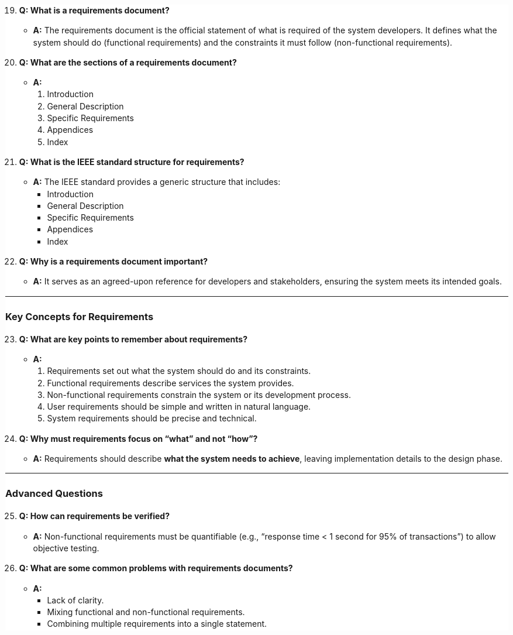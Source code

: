 19. **Q: What is a requirements document?**
    - **A:** The requirements document is the official statement of what is required of the system developers. It defines what the system should do (functional requirements) and the constraints it must follow (non-functional requirements).

20. **Q: What are the sections of a requirements document?**
    - **A:** 
      1. Introduction
      2. General Description
      3. Specific Requirements
      4. Appendices
      5. Index

21. **Q: What is the IEEE standard structure for requirements?**
    - **A:** The IEEE standard provides a generic structure that includes:
      - Introduction
      - General Description
      - Specific Requirements
      - Appendices
      - Index

22. **Q: Why is a requirements document important?**
    - **A:** It serves as an agreed-upon reference for developers and stakeholders, ensuring the system meets its intended goals.

---

### **Key Concepts for Requirements**

23. **Q: What are key points to remember about requirements?**
    - **A:** 
      1. Requirements set out what the system should do and its constraints.
      2. Functional requirements describe services the system provides.
      3. Non-functional requirements constrain the system or its development process.
      4. User requirements should be simple and written in natural language.
      5. System requirements should be precise and technical.

24. **Q: Why must requirements focus on “what” and not “how”?**
    - **A:** Requirements should describe **what the system needs to achieve**, leaving implementation details to the design phase.

---

### **Advanced Questions**

25. **Q: How can requirements be verified?**
    - **A:** Non-functional requirements must be quantifiable (e.g., “response time < 1 second for 95% of transactions”) to allow objective testing.

26. **Q: What are some common problems with requirements documents?**
    - **A:** 
      - Lack of clarity.
      - Mixing functional and non-functional requirements.
      - Combining multiple requirements into a single statement.

